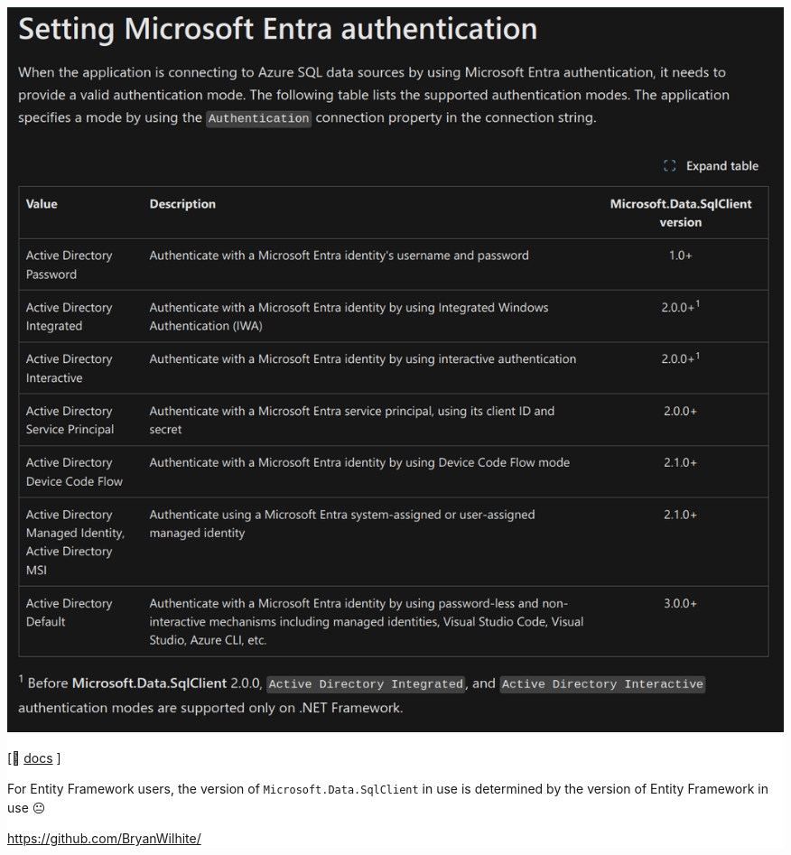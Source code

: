 ![Setting Microsoft Entra authentication](../../image/day-path-2023-12-22-10-14-31.png)

</div>

\[📖 [docs](https://learn.microsoft.com/en-us/sql/connect/ado-net/sql/azure-active-directory-authentication?view=sql-server-ver16#setting-microsoft-entra-authentication) \]

For Entity Framework users, the version of `Microsoft.Data.SqlClient` in use is determined by the version of Entity Framework in use 😐

<https://github.com/BryanWilhite/>
